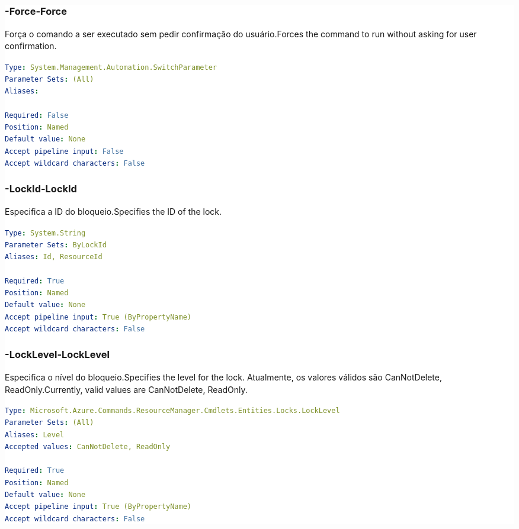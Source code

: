 ### <span data-ttu-id="9b542-124">-Force</span><span class="sxs-lookup"><span data-stu-id="9b542-124">-Force</span></span>
<span data-ttu-id="9b542-125">Força o comando a ser executado sem pedir confirmação do usuário.</span><span class="sxs-lookup"><span data-stu-id="9b542-125">Forces the command to run without asking for user confirmation.</span></span>

```yaml
Type: System.Management.Automation.SwitchParameter
Parameter Sets: (All)
Aliases:

Required: False
Position: Named
Default value: None
Accept pipeline input: False
Accept wildcard characters: False
```

### <span data-ttu-id="9b542-126">-LockId</span><span class="sxs-lookup"><span data-stu-id="9b542-126">-LockId</span></span>
<span data-ttu-id="9b542-127">Especifica a ID do bloqueio.</span><span class="sxs-lookup"><span data-stu-id="9b542-127">Specifies the ID of the lock.</span></span>

```yaml
Type: System.String
Parameter Sets: ByLockId
Aliases: Id, ResourceId

Required: True
Position: Named
Default value: None
Accept pipeline input: True (ByPropertyName)
Accept wildcard characters: False
```

### <span data-ttu-id="9b542-128">-LockLevel</span><span class="sxs-lookup"><span data-stu-id="9b542-128">-LockLevel</span></span>
<span data-ttu-id="9b542-129">Especifica o nível do bloqueio.</span><span class="sxs-lookup"><span data-stu-id="9b542-129">Specifies the level for the lock.</span></span>
<span data-ttu-id="9b542-130">Atualmente, os valores válidos são CanNotDelete, ReadOnly.</span><span class="sxs-lookup"><span data-stu-id="9b542-130">Currently, valid values are CanNotDelete, ReadOnly.</span></span>

```yaml
Type: Microsoft.Azure.Commands.ResourceManager.Cmdlets.Entities.Locks.LockLevel
Parameter Sets: (All)
Aliases: Level
Accepted values: CanNotDelete, ReadOnly

Required: True
Position: Named
Default value: None
Accept pipeline input: True (ByPropertyName)
Accept wildcard characters: False
```
